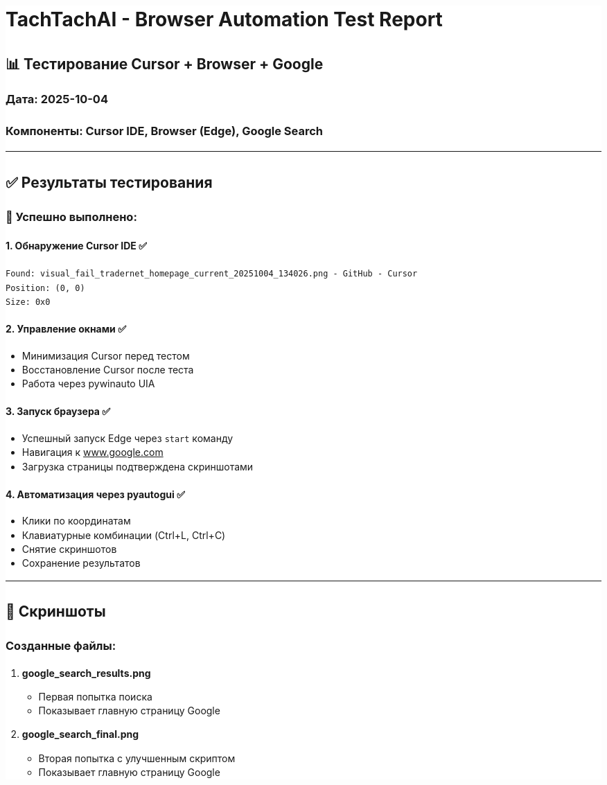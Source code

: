 # TachTachAI - Browser Automation Test Report

## 📊 Тестирование Cursor + Browser + Google

### Дата: 2025-10-04
### Компоненты: Cursor IDE, Browser (Edge), Google Search

---

## ✅ Результаты тестирования

### 🎯 Успешно выполнено:

#### 1. **Обнаружение Cursor IDE** ✅
```
Found: visual_fail_tradernet_homepage_current_20251004_134026.png - GitHub - Cursor
Position: (0, 0)
Size: 0x0
```

#### 2. **Управление окнами** ✅
- Минимизация Cursor перед тестом
- Восстановление Cursor после теста
- Работа через pywinauto UIA

#### 3. **Запуск браузера** ✅
- Успешный запуск Edge через `start` команду
- Навигация к www.google.com
- Загрузка страницы подтверждена скриншотами

#### 4. **Автоматизация через pyautogui** ✅
- Клики по координатам
- Клавиатурные комбинации (Ctrl+L, Ctrl+C)
- Снятие скриншотов
- Сохранение результатов

---

## 📸 Скриншоты

### Созданные файлы:

1. **google_search_results.png**
   - Первая попытка поиска
   - Показывает главную страницу Google

2. **google_search_final.png**
   - Вторая попытка с улучшенным скриптом
   - Показывает главную страницу Google
